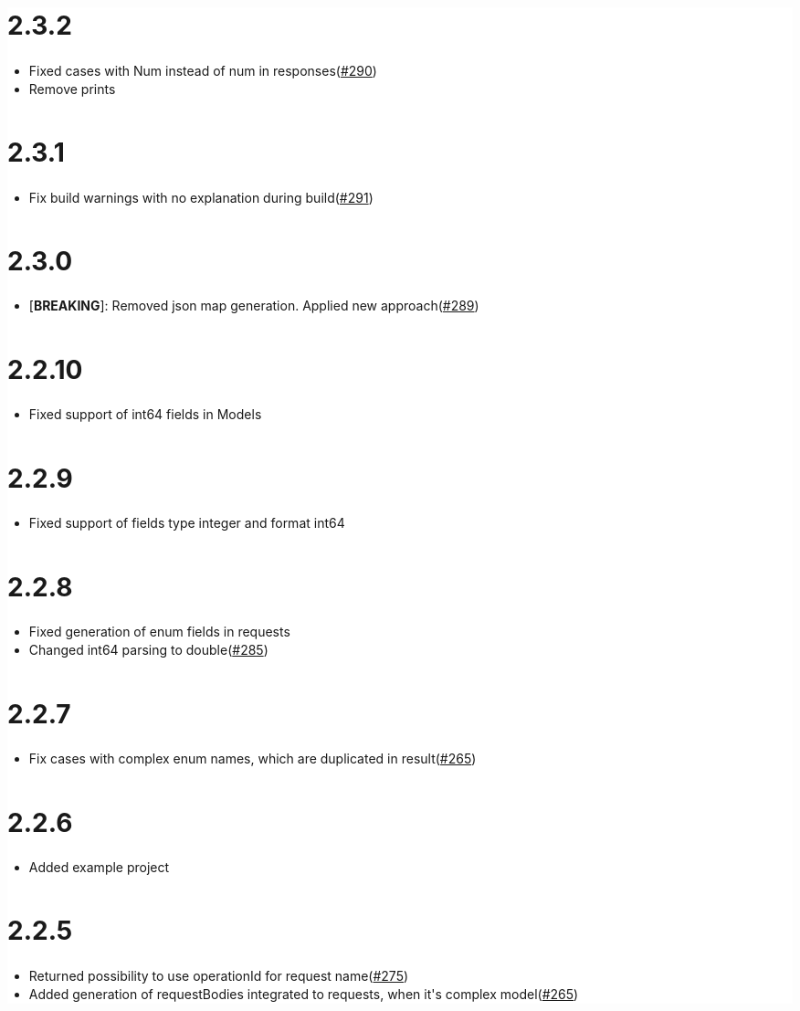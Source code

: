 # 2.3.2

* Fixed cases with Num instead of num in responses([#290](https://github.com/epam-cross-platform-lab/swagger-dart-code-generator/issues/290))
* Remove prints

# 2.3.1

* Fix build warnings with no explanation during build([#291](https://github.com/epam-cross-platform-lab/swagger-dart-code-generator/issues/291))

# 2.3.0

* [**BREAKING**]: Removed json map generation. Applied new approach([#289](https://github.com/epam-cross-platform-lab/swagger-dart-code-generator/issues/289))

# 2.2.10

* Fixed support of int64 fields in Models

# 2.2.9

* Fixed support of fields type integer and format int64

# 2.2.8

* Fixed generation of enum fields in requests
* Changed int64 parsing to double([#285](https://github.com/epam-cross-platform-lab/swagger-dart-code-generator/issues/285))

# 2.2.7

* Fix cases with complex enum names, which are duplicated in result([#265](https://github.com/epam-cross-platform-lab/swagger-dart-code-generator/issues/264))

# 2.2.6

* Added example project

# 2.2.5

* Returned possibility to use operationId for request name([#275](https://github.com/epam-cross-platform-lab/swagger-dart-code-generator/issues/275))
* Added generation of requestBodies integrated to requests, when it's complex model([#265](https://github.com/epam-cross-platform-lab/swagger-dart-code-generator/issues/265))

